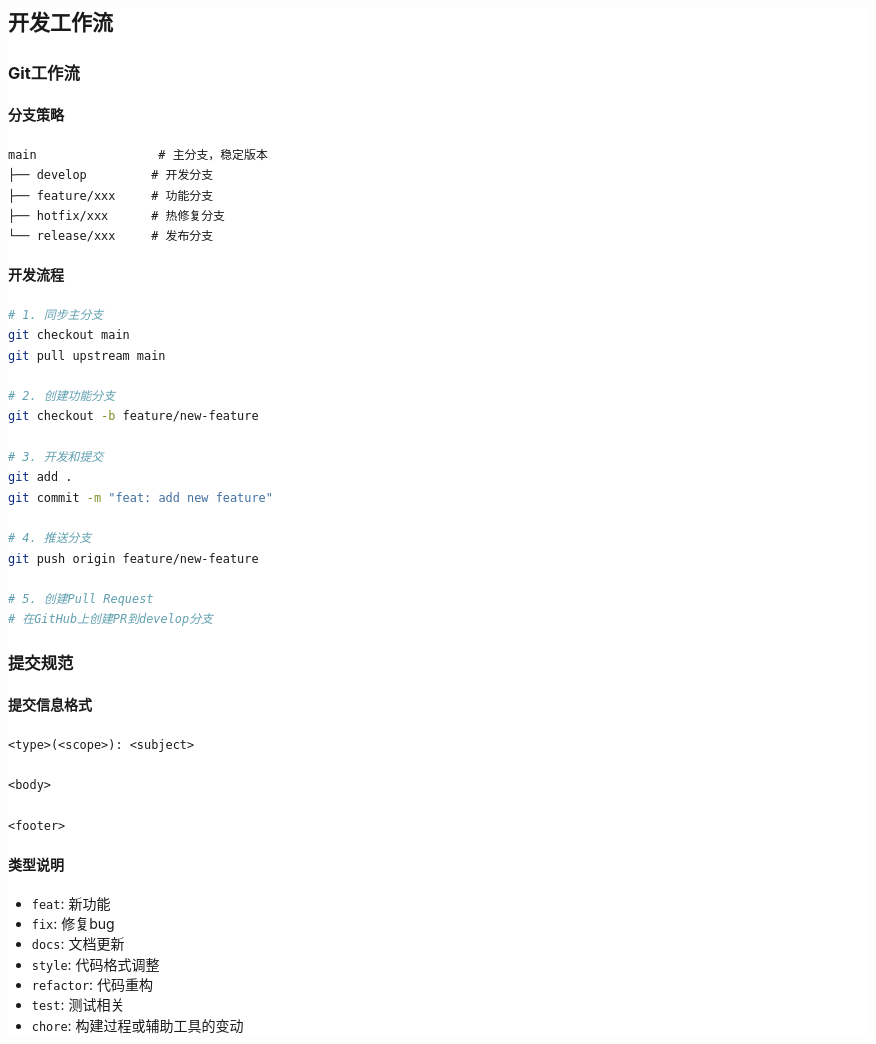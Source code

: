 
## 开发工作流

### Git工作流

#### 分支策略
```
main                 # 主分支，稳定版本
├── develop         # 开发分支
├── feature/xxx     # 功能分支
├── hotfix/xxx      # 热修复分支
└── release/xxx     # 发布分支
```

#### 开发流程
```bash
# 1. 同步主分支
git checkout main
git pull upstream main

# 2. 创建功能分支
git checkout -b feature/new-feature

# 3. 开发和提交
git add .
git commit -m "feat: add new feature"

# 4. 推送分支
git push origin feature/new-feature

# 5. 创建Pull Request
# 在GitHub上创建PR到develop分支
```

### 提交规范

#### 提交信息格式
```
<type>(<scope>): <subject>

<body>

<footer>
```

#### 类型说明
- `feat`: 新功能
- `fix`: 修复bug
- `docs`: 文档更新
- `style`: 代码格式调整
- `refactor`: 代码重构
- `test`: 测试相关
- `chore`: 构建过程或辅助工具的变动
